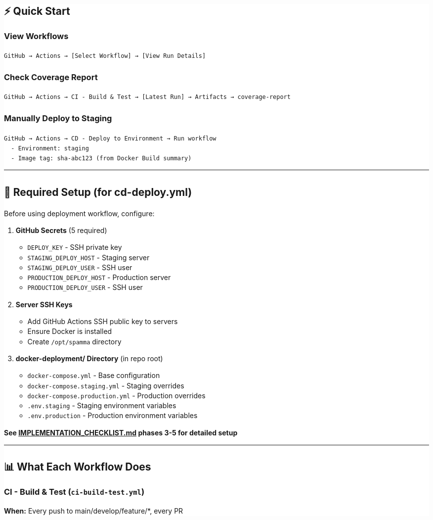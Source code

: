 
## ⚡ Quick Start

### View Workflows
```
GitHub → Actions → [Select Workflow] → [View Run Details]
```

### Check Coverage Report
```
GitHub → Actions → CI - Build & Test → [Latest Run] → Artifacts → coverage-report
```

### Manually Deploy to Staging
```
GitHub → Actions → CD - Deploy to Environment → Run workflow
  - Environment: staging
  - Image tag: sha-abc123 (from Docker Build summary)
```

---

## 🔐 Required Setup (for cd-deploy.yml)

Before using deployment workflow, configure:

1. **GitHub Secrets** (5 required)
   - `DEPLOY_KEY` - SSH private key
   - `STAGING_DEPLOY_HOST` - Staging server
   - `STAGING_DEPLOY_USER` - SSH user
   - `PRODUCTION_DEPLOY_HOST` - Production server
   - `PRODUCTION_DEPLOY_USER` - SSH user

2. **Server SSH Keys**
   - Add GitHub Actions SSH public key to servers
   - Ensure Docker is installed
   - Create `/opt/spamma` directory

3. **docker-deployment/ Directory** (in repo root)
   - `docker-compose.yml` - Base configuration
   - `docker-compose.staging.yml` - Staging overrides
   - `docker-compose.production.yml` - Production overrides
   - `.env.staging` - Staging environment variables
   - `.env.production` - Production environment variables

**See [IMPLEMENTATION_CHECKLIST.md](./IMPLEMENTATION_CHECKLIST.md) phases 3-5 for detailed setup**

---

## 📊 What Each Workflow Does

### CI - Build & Test (`ci-build-test.yml`)
**When:** Every push to main/develop/feature/*, every PR
